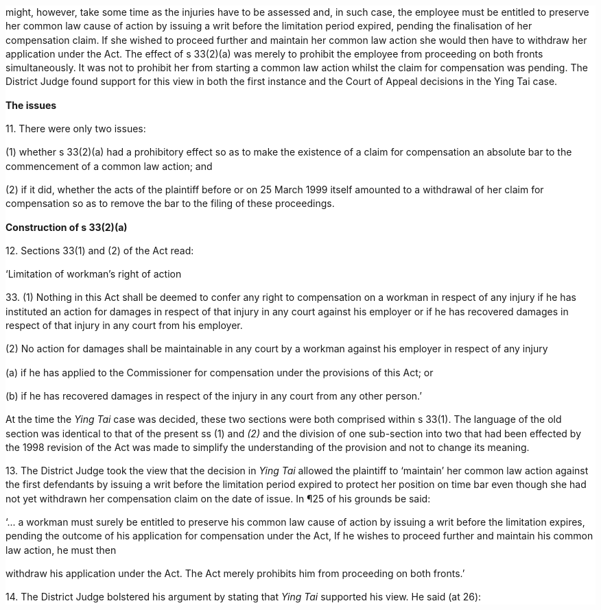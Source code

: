 
 might, however, take some time as the injuries have to be assessed and, in such case, the employee must be entitled to preserve her common law cause of action by issuing a writ before the limitation period expired, pending the finalisation of her compensation claim. If she wished to proceed further and maintain her common law action she would then have to withdraw her application under the Act. The effect of s 33(2)(a) was merely to prohibit the employee from proceeding on both fronts simultaneously. It was not to prohibit her from starting a common law action whilst the claim for compensation was pending. The District Judge found support for this view in both the first instance and the Court of Appeal decisions in the Ying Tai case. 

**The issues** 

11\. There were only two issues: 

 (1) whether s 33(2)(a) had a prohibitory effect so as to make the existence of a claim for compensation an absolute bar to the commencement of a common law action; and 

 (2) if it did, whether the acts of the plaintiff before or on 25 March 1999 itself amounted to a withdrawal of her claim for compensation so as to remove the bar to the filing of these proceedings. 

**Construction of s 33(2)(a)** 

12\. Sections 33(1) and (2) of the Act read: 

 ‘Limitation of workman’s right of action 

33\. (1) Nothing in this Act shall be deemed to confer any right to compensation on a workman in respect of any injury if he has instituted an action for damages in respect of that injury in any court against his employer or if he has recovered damages in respect of that injury in any court from his employer. 

 (2) No action for damages shall be maintainable in any court by a workman against his employer in respect of any injury 

 (a) if he has applied to the Commissioner for compensation under the provisions of this Act; or 

 (b) if he has recovered damages in respect of the injury in any court from any other person.’ 

At the time the _Ying Tai_ case was decided, these two sections were both comprised within s 33(1). The language of the old section was identical to that of the present ss (1) and _(2)_ and the division of one sub-section into two that had been effected by the 1998 revision of the Act was made to simplify the understanding of the provision and not to change its meaning. 

13\. The District Judge took the view that the decision in _Ying Tai_ allowed the plaintiff to ‘maintain’ her common law action against the first defendants by issuing a writ before the limitation period expired to protect her position on time bar even though she had not yet withdrawn her compensation claim on the date of issue. In ¶25 of his grounds be said: 

 ‘... a workman must surely be entitled to preserve his common law cause of action by issuing a writ before the limitation expires, pending the outcome of his application for compensation under the Act, If he wishes to proceed further and maintain his common law action, he must then 


 withdraw his application under the Act. The Act merely prohibits him from proceeding on both fronts.’ 

14\. The District Judge bolstered his argument by stating that _Ying Tai_ supported his view. He said (at 26): 
